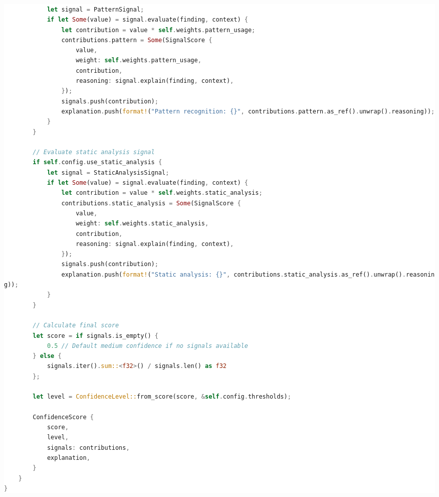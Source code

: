```rust
            let signal = PatternSignal;
            if let Some(value) = signal.evaluate(finding, context) {
                let contribution = value * self.weights.pattern_usage;
                contributions.pattern = Some(SignalScore {
                    value,
                    weight: self.weights.pattern_usage,
                    contribution,
                    reasoning: signal.explain(finding, context),
                });
                signals.push(contribution);
                explanation.push(format!("Pattern recognition: {}", contributions.pattern.as_ref().unwrap().reasoning));
            }
        }

        // Evaluate static analysis signal
        if self.config.use_static_analysis {
            let signal = StaticAnalysisSignal;
            if let Some(value) = signal.evaluate(finding, context) {
                let contribution = value * self.weights.static_analysis;
                contributions.static_analysis = Some(SignalScore {
                    value,
                    weight: self.weights.static_analysis,
                    contribution,
                    reasoning: signal.explain(finding, context),
                });
                signals.push(contribution);
                explanation.push(format!("Static analysis: {}", contributions.static_analysis.as_ref().unwrap().reasoning));
            }
        }

        // Calculate final score
        let score = if signals.is_empty() {
            0.5 // Default medium confidence if no signals available
        } else {
            signals.iter().sum::<f32>() / signals.len() as f32
        };

        let level = ConfidenceLevel::from_score(score, &self.config.thresholds);

        ConfidenceScore {
            score,
            level,
            signals: contributions,
            explanation,
        }
    }
}
```
